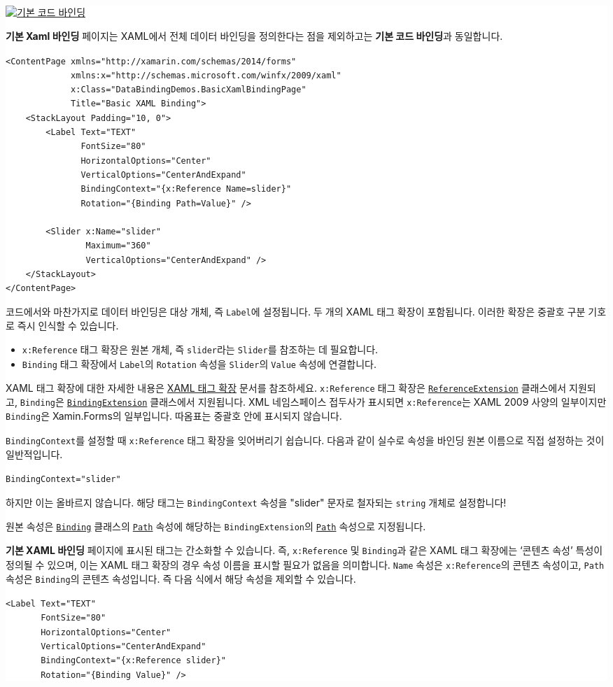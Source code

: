 [![기본 코드 바인딩](basic-bindings-images/basiccodebinding-small.png "기본 코드 바인딩")](basic-bindings-images/basiccodebinding-large.png#lightbox "기본 코드 바인딩")

**기본 Xaml 바인딩** 페이지는 XAML에서 전체 데이터 바인딩을 정의한다는 점을 제외하고는 **기본 코드 바인딩**과 동일합니다.

```xaml
<ContentPage xmlns="http://xamarin.com/schemas/2014/forms"
             xmlns:x="http://schemas.microsoft.com/winfx/2009/xaml"
             x:Class="DataBindingDemos.BasicXamlBindingPage"
             Title="Basic XAML Binding">
    <StackLayout Padding="10, 0">
        <Label Text="TEXT"
               FontSize="80"
               HorizontalOptions="Center"
               VerticalOptions="CenterAndExpand"
               BindingContext="{x:Reference Name=slider}"
               Rotation="{Binding Path=Value}" />

        <Slider x:Name="slider"
                Maximum="360"
                VerticalOptions="CenterAndExpand" />
    </StackLayout>
</ContentPage>
```

코드에서와 마찬가지로 데이터 바인딩은 대상 개체, 즉 `Label`에 설정됩니다. 두 개의 XAML 태그 확장이 포함됩니다. 이러한 확장은 중괄호 구분 기호로 즉시 인식할 수 있습니다.

- `x:Reference` 태그 확장은 원본 개체, 즉 `slider`라는 `Slider`를 참조하는 데 필요합니다.
- `Binding` 태그 확장에서 `Label`의 `Rotation` 속성을 `Slider`의 `Value` 속성에 연결합니다.

XAML 태그 확장에 대한 자세한 내용은 [XAML 태그 확장](~/xamarin-forms/xaml/markup-extensions/index.md) 문서를 참조하세요. `x:Reference` 태그 확장은 [`ReferenceExtension`](xref:Xamarin.Forms.Xaml.ReferenceExtension) 클래스에서 지원되고, `Binding`은 [`BindingExtension`](xref:Xamarin.Forms.Xaml.BindingExtension) 클래스에서 지원됩니다. XML 네임스페이스 접두사가 표시되면 `x:Reference`는 XAML 2009 사양의 일부이지만 `Binding`은 Xamin.Forms의 일부입니다. 따옴표는 중괄호 안에 표시되지 않습니다.

`BindingContext`를 설정할 때 `x:Reference` 태그 확장을 잊어버리기 쉽습니다. 다음과 같이 실수로 속성을 바인딩 원본 이름으로 직접 설정하는 것이 일반적입니다.

```xaml
BindingContext="slider"
```

하지만 이는 올바르지 않습니다. 해당 태그는 `BindingContext` 속성을 "slider" 문자로 철자되는 `string` 개체로 설정합니다!

원본 속성은 [`Binding`](xref:Xamarin.Forms.Binding) 클래스의 [`Path`](xref:Xamarin.Forms.Binding.Path) 속성에 해당하는 `BindingExtension`의 [`Path`](xref:Xamarin.Forms.Xaml.BindingExtension.Path) 속성으로 지정됩니다.

**기본 XAML 바인딩** 페이지에 표시된 태그는 간소화할 수 있습니다. 즉, `x:Reference` 및 `Binding`과 같은 XAML 태그 확장에는 ‘콘텐츠 속성’ 특성이 정의될 수 있으며, 이는 XAML 태그 확장의 경우 속성 이름을 표시할 필요가 없음을 의미합니다. `Name` 속성은 `x:Reference`의 콘텐츠 속성이고, `Path` 속성은 `Binding`의 콘텐츠 속성입니다. 즉 다음 식에서 해당 속성을 제외할 수 있습니다.

```xaml
<Label Text="TEXT"
       FontSize="80"
       HorizontalOptions="Center"
       VerticalOptions="CenterAndExpand"
       BindingContext="{x:Reference slider}"
       Rotation="{Binding Value}" />
```
